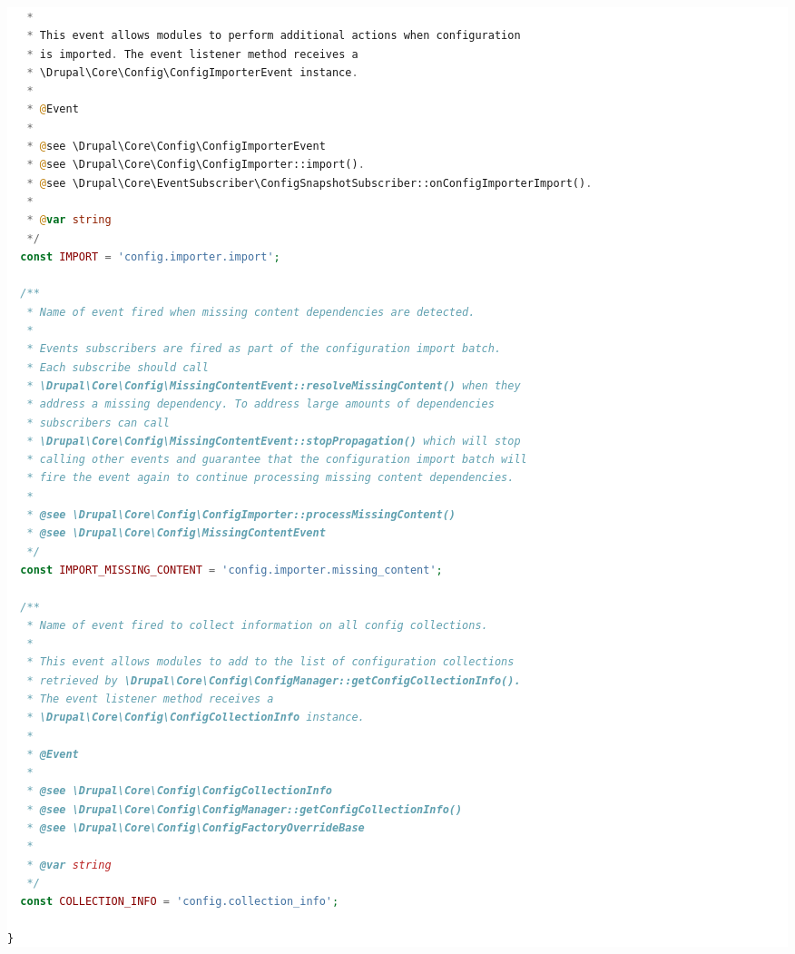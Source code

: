 ```php
   *
   * This event allows modules to perform additional actions when configuration
   * is imported. The event listener method receives a
   * \Drupal\Core\Config\ConfigImporterEvent instance.
   *
   * @Event
   *
   * @see \Drupal\Core\Config\ConfigImporterEvent
   * @see \Drupal\Core\Config\ConfigImporter::import().
   * @see \Drupal\Core\EventSubscriber\ConfigSnapshotSubscriber::onConfigImporterImport().
   *
   * @var string
   */
  const IMPORT = 'config.importer.import';

  /**
   * Name of event fired when missing content dependencies are detected.
   *
   * Events subscribers are fired as part of the configuration import batch.
   * Each subscribe should call
   * \Drupal\Core\Config\MissingContentEvent::resolveMissingContent() when they
   * address a missing dependency. To address large amounts of dependencies
   * subscribers can call
   * \Drupal\Core\Config\MissingContentEvent::stopPropagation() which will stop
   * calling other events and guarantee that the configuration import batch will
   * fire the event again to continue processing missing content dependencies.
   *
   * @see \Drupal\Core\Config\ConfigImporter::processMissingContent()
   * @see \Drupal\Core\Config\MissingContentEvent
   */
  const IMPORT_MISSING_CONTENT = 'config.importer.missing_content';

  /**
   * Name of event fired to collect information on all config collections.
   *
   * This event allows modules to add to the list of configuration collections
   * retrieved by \Drupal\Core\Config\ConfigManager::getConfigCollectionInfo().
   * The event listener method receives a
   * \Drupal\Core\Config\ConfigCollectionInfo instance.
   *
   * @Event
   *
   * @see \Drupal\Core\Config\ConfigCollectionInfo
   * @see \Drupal\Core\Config\ConfigManager::getConfigCollectionInfo()
   * @see \Drupal\Core\Config\ConfigFactoryOverrideBase
   *
   * @var string
   */
  const COLLECTION_INFO = 'config.collection_info';

}
```
